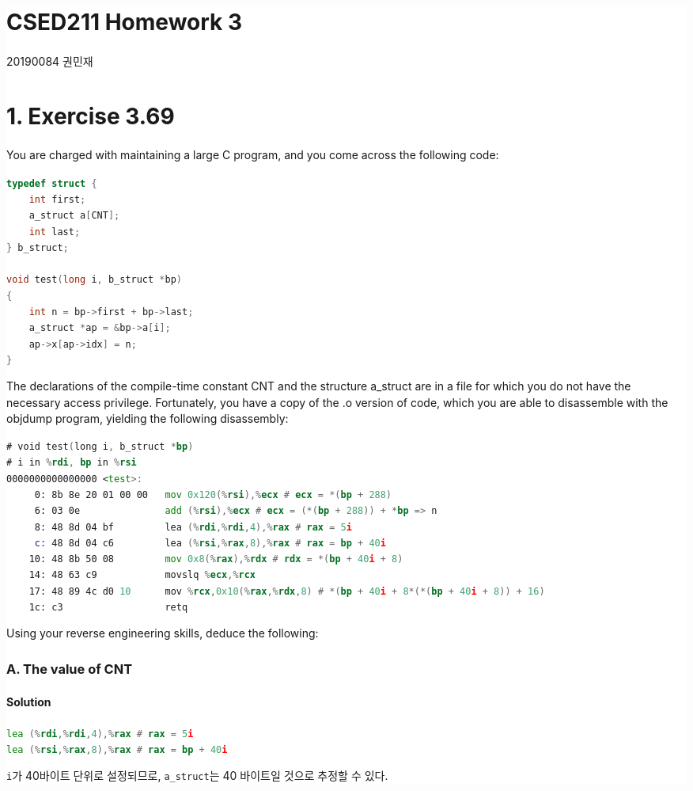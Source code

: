 CSED211 Homework 3
===

20190084 권민재

# 1. Exercise 3.69
You are charged with maintaining a large C program, and you come across the
following code:

```c
typedef struct {
    int first;
    a_struct a[CNT];
    int last;
} b_struct;

void test(long i, b_struct *bp)
{
    int n = bp->first + bp->last;
    a_struct *ap = &bp->a[i];
    ap->x[ap->idx] = n;
}
```

The declarations of the compile-time constant CNT and the structure a_struct
are in a file for which you do not have the necessary access privilege. Fortunately,
you have a copy of the .o version of code, which you are able to disassemble with
the objdump program, yielding the following disassembly:

```asm
# void test(long i, b_struct *bp)
# i in %rdi, bp in %rsi
0000000000000000 <test>:
     0: 8b 8e 20 01 00 00   mov 0x120(%rsi),%ecx # ecx = *(bp + 288)
     6: 03 0e               add (%rsi),%ecx # ecx = (*(bp + 288)) + *bp => n
     8: 48 8d 04 bf         lea (%rdi,%rdi,4),%rax # rax = 5i
     c: 48 8d 04 c6         lea (%rsi,%rax,8),%rax # rax = bp + 40i
    10: 48 8b 50 08         mov 0x8(%rax),%rdx # rdx = *(bp + 40i + 8)
    14: 48 63 c9            movslq %ecx,%rcx
    17: 48 89 4c d0 10      mov %rcx,0x10(%rax,%rdx,8) # *(bp + 40i + 8*(*(bp + 40i + 8)) + 16)
    1c: c3                  retq
```
Using your reverse engineering skills, deduce the following:

### A. The value of CNT

#### Solution

```asm
lea (%rdi,%rdi,4),%rax # rax = 5i
lea (%rsi,%rax,8),%rax # rax = bp + 40i
```
`i`가 40바이트 단위로 설정되므로, `a_struct`는 40 바이트일 것으로 추정할 수 있다.
